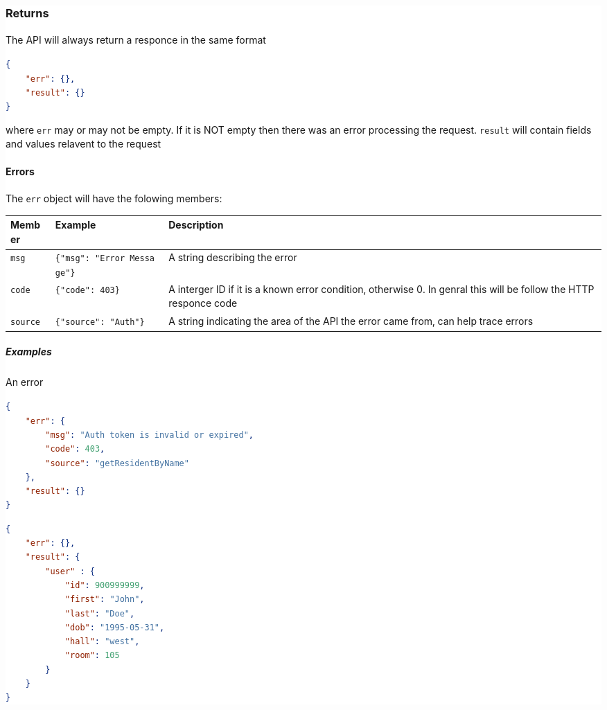 
### Returns

The API will always return a responce in the same format

```json
{
    "err": {},
    "result": {}
}

```

where `err` may or may not be empty. If it is NOT empty then there was an error processing the request. `result` will contain fields and values relavent to the request

#### Errors
The `err` object will have the folowing members:

| Member   | Example                    | Description                                                                                                       |
|:---------|:---------------------------|:------------------------------------------------------------------------------------------------------------------|
| `msg`    | `{"msg": "Error Message"}` | A string describing the error                                                                                     |
| `code`   | `{"code": 403}`            | A interger ID if it is a known error condition, otherwise 0. In genral this will be follow the HTTP responce code |
| `source` | `{"source": "Auth"}`       | A string indicating the area of the API the error came from, can help trace errors                                |

##### Examples

An error
```json
{
    "err": {
        "msg": "Auth token is invalid or expired",
        "code": 403,
        "source": "getResidentByName"
    },
    "result": {}
}
```

```json
{
    "err": {},
    "result": {
        "user" : {
            "id": 900999999,
            "first": "John",
            "last": "Doe",
            "dob": "1995-05-31",
            "hall": "west",
            "room": 105
        }
    }
}
```
